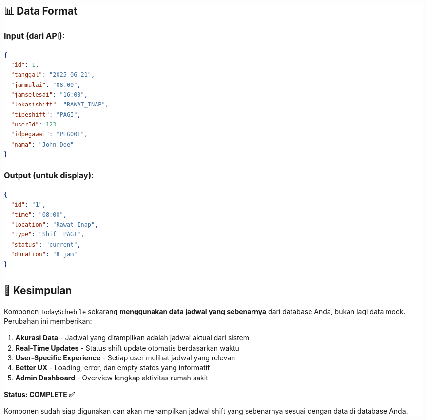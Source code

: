 ## 📊 **Data Format**

### Input (dari API):

```json
{
  "id": 1,
  "tanggal": "2025-06-21",
  "jammulai": "08:00",
  "jamselesai": "16:00",
  "lokasishift": "RAWAT_INAP",
  "tipeshift": "PAGI",
  "userId": 123,
  "idpegawai": "PEG001",
  "nama": "John Doe"
}
```

### Output (untuk display):

```json
{
  "id": "1",
  "time": "08:00",
  "location": "Rawat Inap",
  "type": "Shift PAGI",
  "status": "current",
  "duration": "8 jam"
}
```

## 🎉 **Kesimpulan**

Komponen `TodaySchedule` sekarang **menggunakan data jadwal yang sebenarnya** dari database Anda, bukan lagi data mock. Perubahan ini memberikan:

1. **Akurasi Data** - Jadwal yang ditampilkan adalah jadwal aktual dari sistem
2. **Real-Time Updates** - Status shift update otomatis berdasarkan waktu
3. **User-Specific Experience** - Setiap user melihat jadwal yang relevan
4. **Better UX** - Loading, error, dan empty states yang informatif
5. **Admin Dashboard** - Overview lengkap aktivitas rumah sakit

**Status: COMPLETE ✅**

Komponen sudah siap digunakan dan akan menampilkan jadwal shift yang sebenarnya sesuai dengan data di database Anda.

